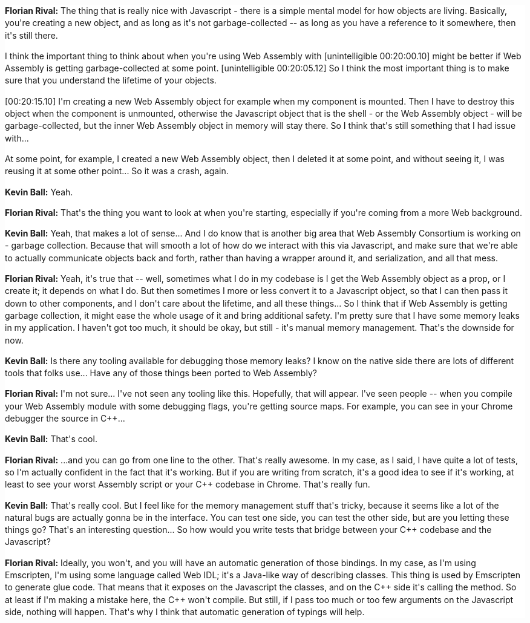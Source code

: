 **Florian Rival:** The thing that is really nice with Javascript - there is a simple mental model for how objects are living. Basically, you're creating a new object, and as long as it's not garbage-collected -- as long as you have a reference to it somewhere, then it's still there.

I think the important thing to think about when you're using Web Assembly with \[unintelligible 00:20:00.10\] might be better if Web Assembly is getting garbage-collected at some point. \[unintelligible 00:20:05.12\] So I think the most important thing is to make sure that you understand the lifetime of your objects.

\[00:20:15.10\] I'm creating a new Web Assembly object for example when my component is mounted. Then I have to destroy this object when the component is unmounted, otherwise the Javascript object that is the shell - or the Web Assembly object - will be garbage-collected, but the inner Web Assembly object in memory will stay there. So I think that's still something that I had issue with...

At some point, for example, I created a new Web Assembly object, then I deleted it at some point, and without seeing it, I was reusing it at some other point... So it was a crash, again.

**Kevin Ball:** Yeah.

**Florian Rival:** That's the thing you want to look at when you're starting, especially if you're coming from a more Web background.

**Kevin Ball:** Yeah, that makes a lot of sense... And I do know that is another big area that Web Assembly Consortium is working on - garbage collection. Because that will smooth a lot of how do we interact with this via Javascript, and make sure that we're able to actually communicate objects back and forth, rather than having a wrapper around it, and serialization, and all that mess.

**Florian Rival:** Yeah, it's true that -- well, sometimes what I do in my codebase is I get the Web Assembly object as a prop, or I create it; it depends on what I do. But then sometimes I more or less convert it to a Javascript object, so that I can then pass it down to other components, and I don't care about the lifetime, and all these things... So I think that if Web Assembly is getting garbage collection, it might ease the whole usage of it and bring additional safety. I'm pretty sure that I have some memory leaks in my application. I haven't got too much, it should be okay, but still - it's manual memory management. That's the downside for now.

**Kevin Ball:** Is there any tooling available for debugging those memory leaks? I know on the native side there are lots of different tools that folks use... Have any of those things been ported to Web Assembly?

**Florian Rival:** I'm not sure... I've not seen any tooling like this. Hopefully, that will appear. I've seen people -- when you compile your Web Assembly module with some debugging flags, you're getting source maps. For example, you can see in your Chrome debugger the source in C++...

**Kevin Ball:** That's cool.

**Florian Rival:** ...and you can go from one line to the other. That's really awesome. In my case, as I said, I have quite a lot of tests, so I'm actually confident in the fact that it's working. But if you are writing from scratch, it's a good idea to see if it's working, at least to see your worst Assembly script or your C++ codebase in Chrome. That's really fun.

**Kevin Ball:** That's really cool. But I feel like for the memory management stuff that's tricky, because it seems like a lot of the natural bugs are actually gonna be in the interface. You can test one side, you can test the other side, but are you letting these things go? That's an interesting question... So how would you write tests that bridge between your C++ codebase and the Javascript?

**Florian Rival:** Ideally, you won't, and you will have an automatic generation of those bindings. In my case, as I'm using Emscripten, I'm using some language called Web IDL; it's a Java-like way of describing classes. This thing is used by Emscripten to generate glue code. That means that it exposes on the Javascript the classes, and on the C++ side it's calling the method. So at least if I'm making a mistake here, the C++ won't compile. But still, if I pass too much or too few arguments on the Javascript side, nothing will happen. That's why I think that automatic generation of typings will help.
